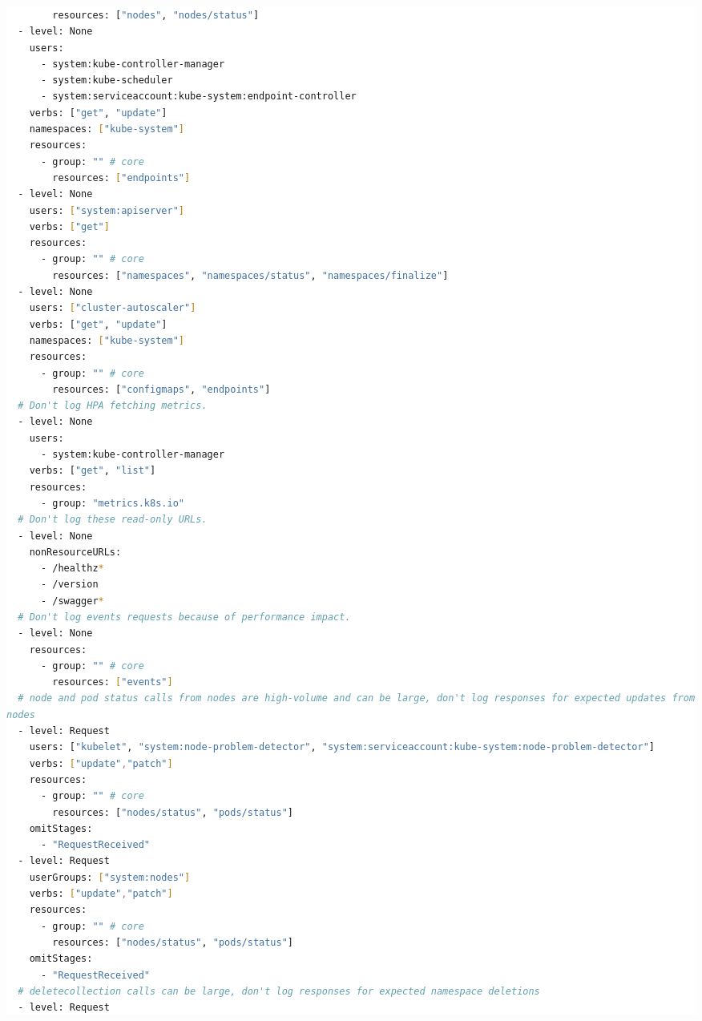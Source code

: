 ```bash
        resources: ["nodes", "nodes/status"]
  - level: None
    users:
      - system:kube-controller-manager
      - system:kube-scheduler
      - system:serviceaccount:kube-system:endpoint-controller
    verbs: ["get", "update"]
    namespaces: ["kube-system"]
    resources:
      - group: "" # core
        resources: ["endpoints"]
  - level: None
    users: ["system:apiserver"]
    verbs: ["get"]
    resources:
      - group: "" # core
        resources: ["namespaces", "namespaces/status", "namespaces/finalize"]
  - level: None
    users: ["cluster-autoscaler"]
    verbs: ["get", "update"]
    namespaces: ["kube-system"]
    resources:
      - group: "" # core
        resources: ["configmaps", "endpoints"]
  # Don't log HPA fetching metrics.
  - level: None
    users:
      - system:kube-controller-manager
    verbs: ["get", "list"]
    resources:
      - group: "metrics.k8s.io"
  # Don't log these read-only URLs.
  - level: None
    nonResourceURLs:
      - /healthz*
      - /version
      - /swagger*
  # Don't log events requests because of performance impact.
  - level: None
    resources:
      - group: "" # core
        resources: ["events"]
  # node and pod status calls from nodes are high-volume and can be large, don't log responses for expected updates from nodes
  - level: Request
    users: ["kubelet", "system:node-problem-detector", "system:serviceaccount:kube-system:node-problem-detector"]
    verbs: ["update","patch"]
    resources:
      - group: "" # core
        resources: ["nodes/status", "pods/status"]
    omitStages:
      - "RequestReceived"
  - level: Request
    userGroups: ["system:nodes"]
    verbs: ["update","patch"]
    resources:
      - group: "" # core
        resources: ["nodes/status", "pods/status"]
    omitStages:
      - "RequestReceived"
  # deletecollection calls can be large, don't log responses for expected namespace deletions
  - level: Request
```
